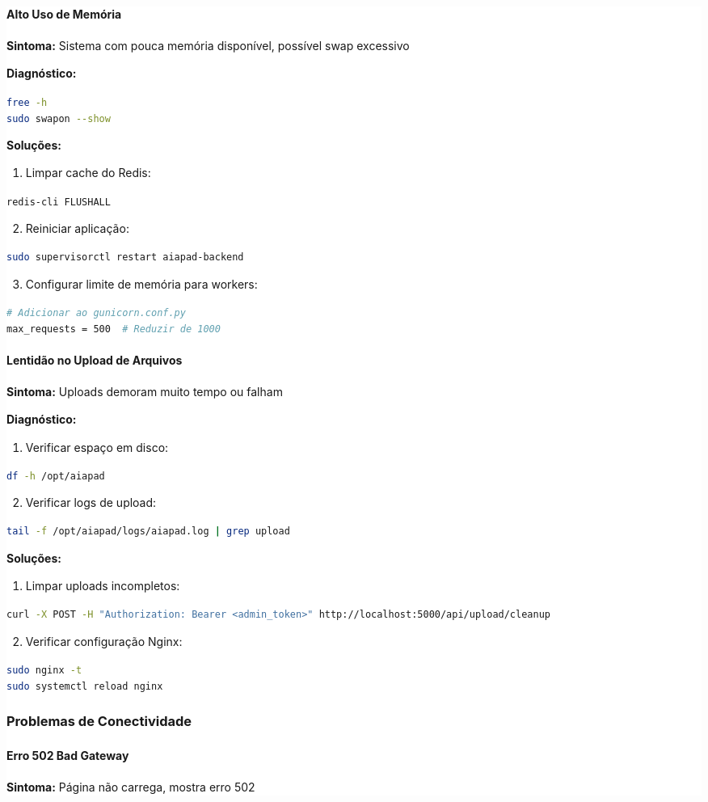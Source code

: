 #### Alto Uso de Memória

**Sintoma:** Sistema com pouca memória disponível, possível swap excessivo

**Diagnóstico:**
```bash
free -h
sudo swapon --show
```

**Soluções:**
1. Limpar cache do Redis:
```bash
redis-cli FLUSHALL
```

2. Reiniciar aplicação:
```bash
sudo supervisorctl restart aiapad-backend
```

3. Configurar limite de memória para workers:
```bash
# Adicionar ao gunicorn.conf.py
max_requests = 500  # Reduzir de 1000
```

#### Lentidão no Upload de Arquivos

**Sintoma:** Uploads demoram muito tempo ou falham

**Diagnóstico:**
1. Verificar espaço em disco:
```bash
df -h /opt/aiapad
```

2. Verificar logs de upload:
```bash
tail -f /opt/aiapad/logs/aiapad.log | grep upload
```

**Soluções:**
1. Limpar uploads incompletos:
```bash
curl -X POST -H "Authorization: Bearer <admin_token>" http://localhost:5000/api/upload/cleanup
```

2. Verificar configuração Nginx:
```bash
sudo nginx -t
sudo systemctl reload nginx
```

### Problemas de Conectividade

#### Erro 502 Bad Gateway

**Sintoma:** Página não carrega, mostra erro 502
